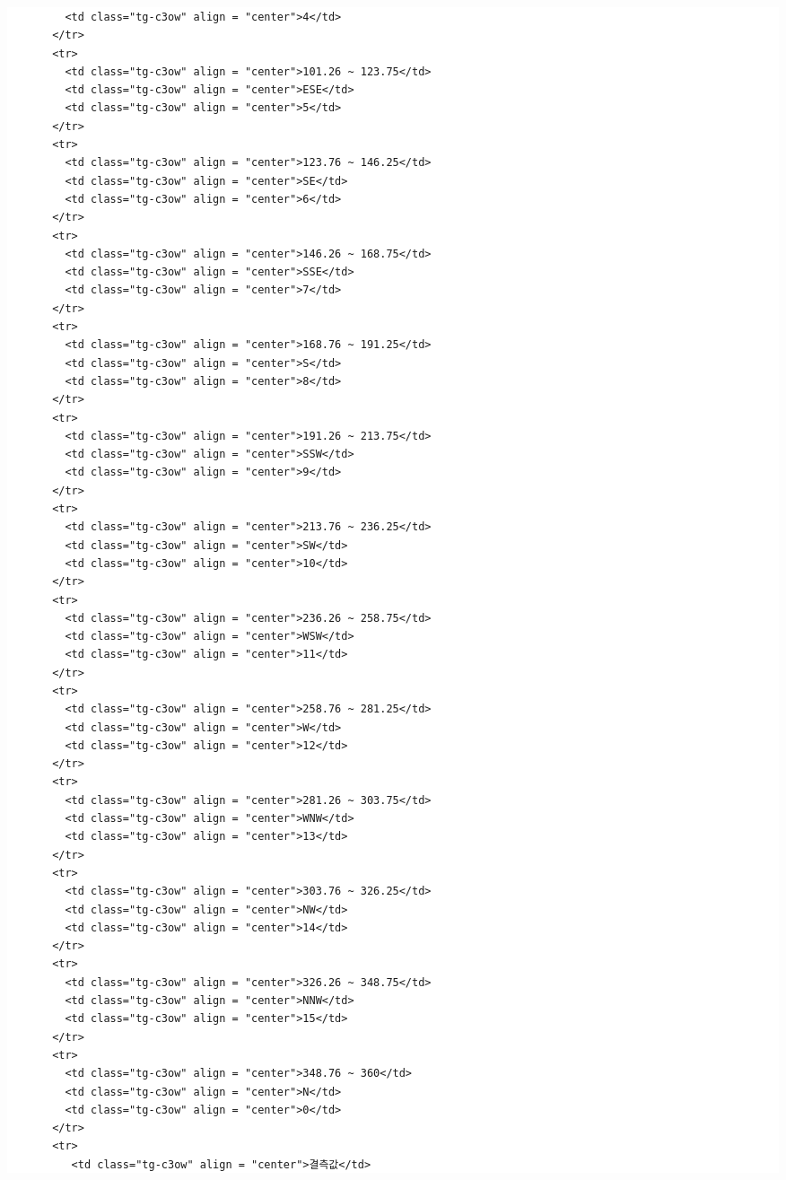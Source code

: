              <td class="tg-c3ow" align = "center">4</td>
           </tr>
           <tr>
             <td class="tg-c3ow" align = "center">101.26 ~ 123.75</td>
             <td class="tg-c3ow" align = "center">ESE</td>
             <td class="tg-c3ow" align = "center">5</td>
           </tr>
           <tr>
             <td class="tg-c3ow" align = "center">123.76 ~ 146.25</td>
             <td class="tg-c3ow" align = "center">SE</td>
             <td class="tg-c3ow" align = "center">6</td>
           </tr>
           <tr>
             <td class="tg-c3ow" align = "center">146.26 ~ 168.75</td>
             <td class="tg-c3ow" align = "center">SSE</td>
             <td class="tg-c3ow" align = "center">7</td>
           </tr>
           <tr>
             <td class="tg-c3ow" align = "center">168.76 ~ 191.25</td>
             <td class="tg-c3ow" align = "center">S</td>
             <td class="tg-c3ow" align = "center">8</td>
           </tr>
           <tr>
             <td class="tg-c3ow" align = "center">191.26 ~ 213.75</td>
             <td class="tg-c3ow" align = "center">SSW</td>
             <td class="tg-c3ow" align = "center">9</td>
           </tr>
           <tr>
             <td class="tg-c3ow" align = "center">213.76 ~ 236.25</td>
             <td class="tg-c3ow" align = "center">SW</td>
             <td class="tg-c3ow" align = "center">10</td>
           </tr>
           <tr>
             <td class="tg-c3ow" align = "center">236.26 ~ 258.75</td>
             <td class="tg-c3ow" align = "center">WSW</td>
             <td class="tg-c3ow" align = "center">11</td>
           </tr>
           <tr>
             <td class="tg-c3ow" align = "center">258.76 ~ 281.25</td>
             <td class="tg-c3ow" align = "center">W</td>
             <td class="tg-c3ow" align = "center">12</td>
           </tr>
           <tr>
             <td class="tg-c3ow" align = "center">281.26 ~ 303.75</td>
             <td class="tg-c3ow" align = "center">WNW</td>
             <td class="tg-c3ow" align = "center">13</td>
           </tr>
           <tr>
             <td class="tg-c3ow" align = "center">303.76 ~ 326.25</td>
             <td class="tg-c3ow" align = "center">NW</td>
             <td class="tg-c3ow" align = "center">14</td>
           </tr>
           <tr>
             <td class="tg-c3ow" align = "center">326.26 ~ 348.75</td>
             <td class="tg-c3ow" align = "center">NNW</td>
             <td class="tg-c3ow" align = "center">15</td>
           </tr>
           <tr>
             <td class="tg-c3ow" align = "center">348.76 ~ 360</td>
             <td class="tg-c3ow" align = "center">N</td>
             <td class="tg-c3ow" align = "center">0</td>
           </tr>
           <tr>
              <td class="tg-c3ow" align = "center">결측값</td>